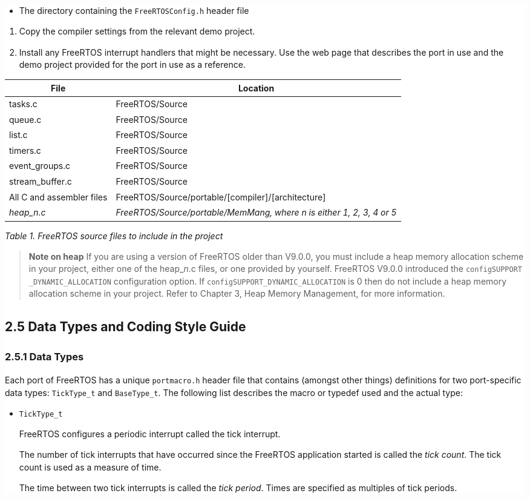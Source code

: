    - The directory containing the `FreeRTOSConfig.h` header file

1. Copy the compiler settings from the relevant demo project.

1. Install any FreeRTOS interrupt handlers that might be necessary. Use
   the web page that describes the port in use and the demo project
   provided for the port in use as a reference.

| File                            | Location                     |
|---------------------------------|------------------------------|
| tasks.c                         | FreeRTOS/Source              |
| queue.c                         | FreeRTOS/Source              |
| list.c                          | FreeRTOS/Source              |
| timers.c                        | FreeRTOS/Source              |
| event\_groups.c                  | FreeRTOS/Source              |
| stream\_buffer.c                 | FreeRTOS/Source              |
| All C and assembler files       | FreeRTOS/Source/portable/\[compiler\]/\[architecture\] |
| *heap\_n.c*                        | *FreeRTOS/Source/portable/MemMang, where n is either 1, 2, 3, 4 or 5*|

*Table 1. FreeRTOS source files to include in the project*

>**Note on heap**
If you are using a version of FreeRTOS older than V9.0.0, you must
include a heap memory allocation scheme in your project, either one of
the heap\_*n*.c files, or one provided by yourself. FreeRTOS V9.0.0
introduced the `configSUPPORT_DYNAMIC_ALLOCATION` configuration option. If
`configSUPPORT_DYNAMIC_ALLOCATION` is 0 then do not include a heap memory
allocation scheme in your project. Refer to Chapter 3, Heap Memory
Management, for more information.


## 2.5 Data Types and Coding Style Guide

### 2.5.1 Data Types

Each port of FreeRTOS has a unique `portmacro.h` header file that contains
(amongst other things) definitions for two port-specific data types:
`TickType_t` and `BaseType_t`. The following list describes the macro or
typedef used and the actual type:

- `TickType_t`

  FreeRTOS configures a periodic interrupt called the tick interrupt.

  The number of tick interrupts that have occurred since the FreeRTOS
  application started is called the *tick count*. The tick count is
  used as a measure of time.

  The time between two tick interrupts is called the *tick period*. 
  Times are specified as multiples of tick periods.

